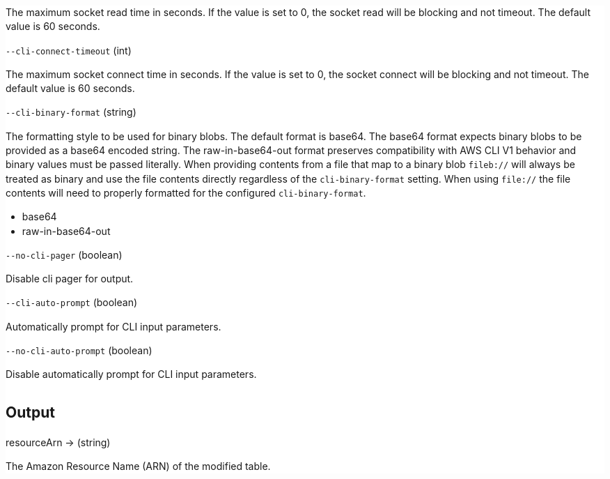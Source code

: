The maximum socket read time in seconds. If the value is set to 0, the socket read will be blocking and not timeout. The default value is 60 seconds.

`--cli-connect-timeout` (int)

The maximum socket connect time in seconds. If the value is set to 0, the socket connect will be blocking and not timeout. The default value is 60 seconds.

`--cli-binary-format` (string)

The formatting style to be used for binary blobs. The default format is base64. The base64 format expects binary blobs to be provided as a base64 encoded string. The raw-in-base64-out format preserves compatibility with AWS CLI V1 behavior and binary values must be passed literally. When providing contents from a file that map to a binary blob `fileb://` will always be treated as binary and use the file contents directly regardless of the `cli-binary-format` setting. When using `file://` the file contents will need to properly formatted for the configured `cli-binary-format`.

- base64
- raw-in-base64-out

`--no-cli-pager` (boolean)

Disable cli pager for output.

`--cli-auto-prompt` (boolean)

Automatically prompt for CLI input parameters.

`--no-cli-auto-prompt` (boolean)

Disable automatically prompt for CLI input parameters.

## Output

resourceArn -> (string)

The Amazon Resource Name (ARN) of the modified table.